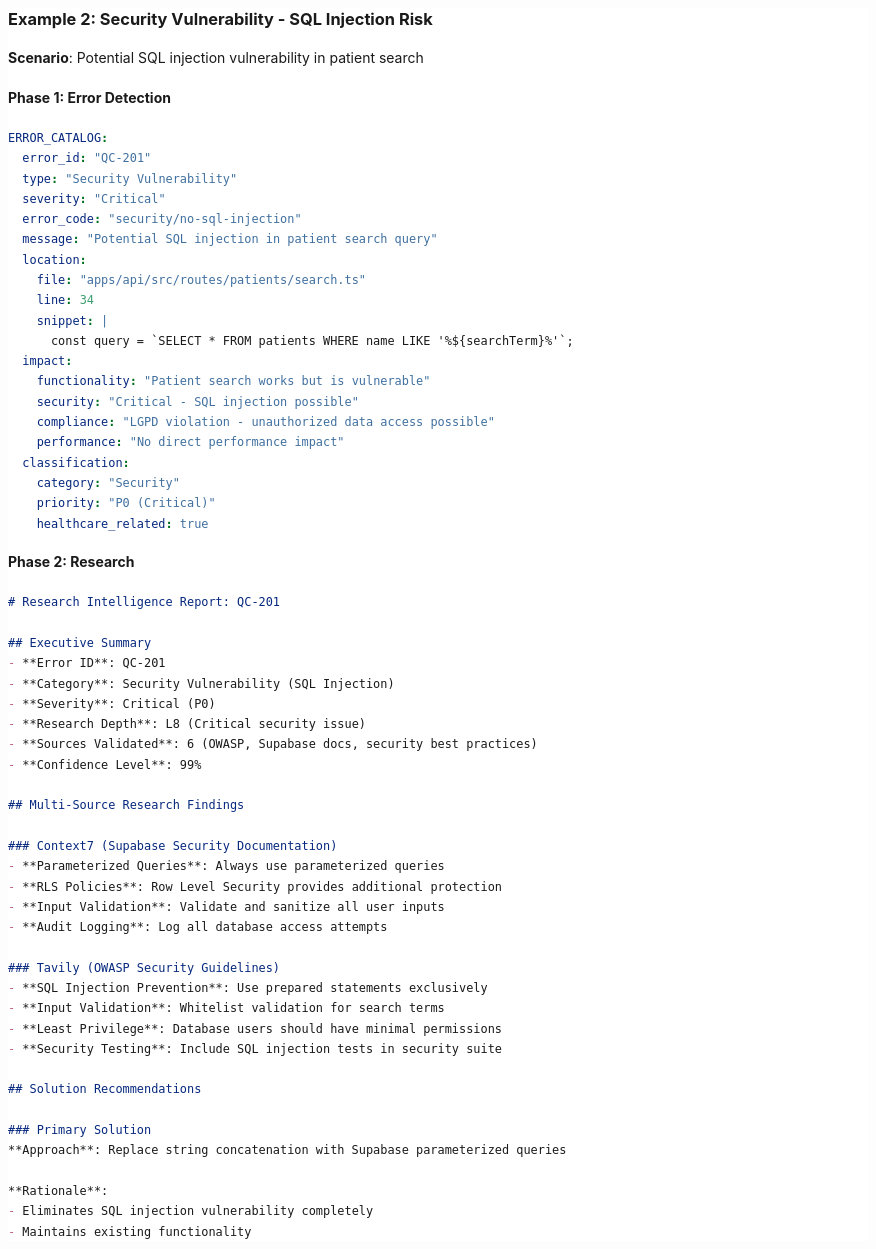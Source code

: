 ### **Example 2: Security Vulnerability - SQL Injection Risk**

**Scenario**: Potential SQL injection vulnerability in patient search

#### Phase 1: Error Detection

```yaml
ERROR_CATALOG:
  error_id: "QC-201"
  type: "Security Vulnerability"
  severity: "Critical"
  error_code: "security/no-sql-injection"
  message: "Potential SQL injection in patient search query"
  location:
    file: "apps/api/src/routes/patients/search.ts"
    line: 34
    snippet: |
      const query = `SELECT * FROM patients WHERE name LIKE '%${searchTerm}%'`;
  impact:
    functionality: "Patient search works but is vulnerable"
    security: "Critical - SQL injection possible"
    compliance: "LGPD violation - unauthorized data access possible"
    performance: "No direct performance impact"
  classification:
    category: "Security"
    priority: "P0 (Critical)"
    healthcare_related: true
```

#### Phase 2: Research

```markdown
# Research Intelligence Report: QC-201

## Executive Summary
- **Error ID**: QC-201
- **Category**: Security Vulnerability (SQL Injection)
- **Severity**: Critical (P0)
- **Research Depth**: L8 (Critical security issue)
- **Sources Validated**: 6 (OWASP, Supabase docs, security best practices)
- **Confidence Level**: 99%

## Multi-Source Research Findings

### Context7 (Supabase Security Documentation)
- **Parameterized Queries**: Always use parameterized queries
- **RLS Policies**: Row Level Security provides additional protection
- **Input Validation**: Validate and sanitize all user inputs
- **Audit Logging**: Log all database access attempts

### Tavily (OWASP Security Guidelines)
- **SQL Injection Prevention**: Use prepared statements exclusively
- **Input Validation**: Whitelist validation for search terms
- **Least Privilege**: Database users should have minimal permissions
- **Security Testing**: Include SQL injection tests in security suite

## Solution Recommendations

### Primary Solution
**Approach**: Replace string concatenation with Supabase parameterized queries

**Rationale**:
- Eliminates SQL injection vulnerability completely
- Maintains existing functionality
```
